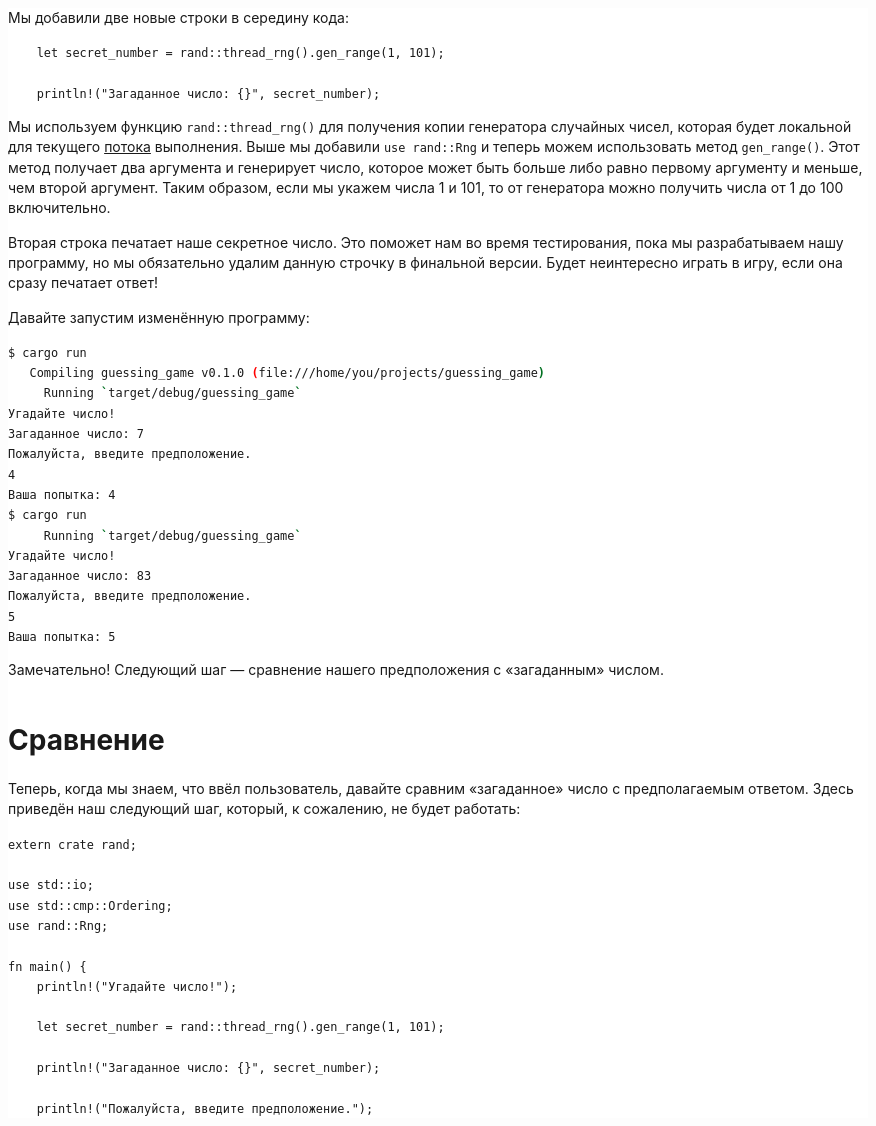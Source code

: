 [traits]: traits.html

Мы добавили две новые строки в середину кода:

```rust,ignore
    let secret_number = rand::thread_rng().gen_range(1, 101);

    println!("Загаданное число: {}", secret_number);
```

Мы используем функцию `rand::thread_rng()` для получения копии генератора
случайных чисел, которая будет локальной для текущего [потока][concurrency]
выполнения. Выше мы добавили `use rand::Rng` и теперь можем использовать метод
`gen_range()`. Этот метод получает два аргумента и генерирует число, которое
может быть больше либо равно первому аргументу и меньше, чем второй аргумент.
Таким образом, если мы укажем числа 1 и 101, то от генератора можно получить
числа от 1 до 100 включительно.

[concurrency]: concurrency.html

Вторая строка печатает наше секретное число. Это поможет нам во время
тестирования, пока мы разрабатываем нашу программу, но мы обязательно удалим
данную строчку в финальной версии. Будет неинтересно играть в игру, если она
сразу печатает ответ!

Давайте запустим изменённую программу:

```bash
$ cargo run
   Compiling guessing_game v0.1.0 (file:///home/you/projects/guessing_game)
     Running `target/debug/guessing_game`
Угадайте число!
Загаданное число: 7
Пожалуйста, введите предположение.
4
Ваша попытка: 4
$ cargo run
     Running `target/debug/guessing_game`
Угадайте число!
Загаданное число: 83
Пожалуйста, введите предположение.
5
Ваша попытка: 5
```

Замечательно! Следующий шаг — сравнение нашего предположения с «загаданным»
числом.

# Сравнение

Теперь, когда мы знаем, что ввёл пользователь, давайте сравним «загаданное»
число с предполагаемым ответом. Здесь приведён наш следующий шаг, который, к
сожалению, не будет работать:

```rust,ignore
extern crate rand;

use std::io;
use std::cmp::Ordering;
use rand::Rng;

fn main() {
    println!("Угадайте число!");

    let secret_number = rand::thread_rng().gen_range(1, 101);

    println!("Загаданное число: {}", secret_number);

    println!("Пожалуйста, введите предположение.");

```

[prelude]: http://doc.rust-lang.org/std/prelude/index.html
[ioprelude]: http://doc.rust-lang.org/std/io/prelude/index.html
[tuples]: primitive-types.html#tuples
[macros]: macros.html
[strings]: strings.html
[let]: variable-bindings.html
[immutable]: mutability.html
[patterns]: patterns.html
[comments]: comments.html
[string]: http://doc.rust-lang.org/std/string/struct.String.html
[iostdin]: http://doc.rust-lang.org/std/io/struct.Stdin.html
[read_line]: http://doc.rust-lang.org/std/io/struct.Stdin.html#method.read_line
[method]: method-syntax.html
[references]: references-and-borrowing.html
[ioresult]: http://doc.rust-lang.org/std/io/type.Result.html
[result]: http://doc.rust-lang.org/std/result/enum.Result.html
[expect]: http://doc.rust-lang.org/std/option/enum.Option.html#method.expect
[panic]: error-handling.html
[randcrate]: https://crates.io/crates/rand
[semver]: http://semver.org/lang/ru
[cargodoc]: http://doc.crates.io/crates-io.html
[cratesio]: https://crates.io
[doccargo]: http://doc.crates.io
[doccratesio]: http://doc.crates.io/crates-io.html
[match]: match.html
[enum]: enums.html
[ordering]: http://doc.rust-lang.org/std/cmp/enum.Ordering.html
[parse]: http://doc.rust-lang.org/std/primitive.str.html#method.parse
[number]: primitive-types.html#numeric-types